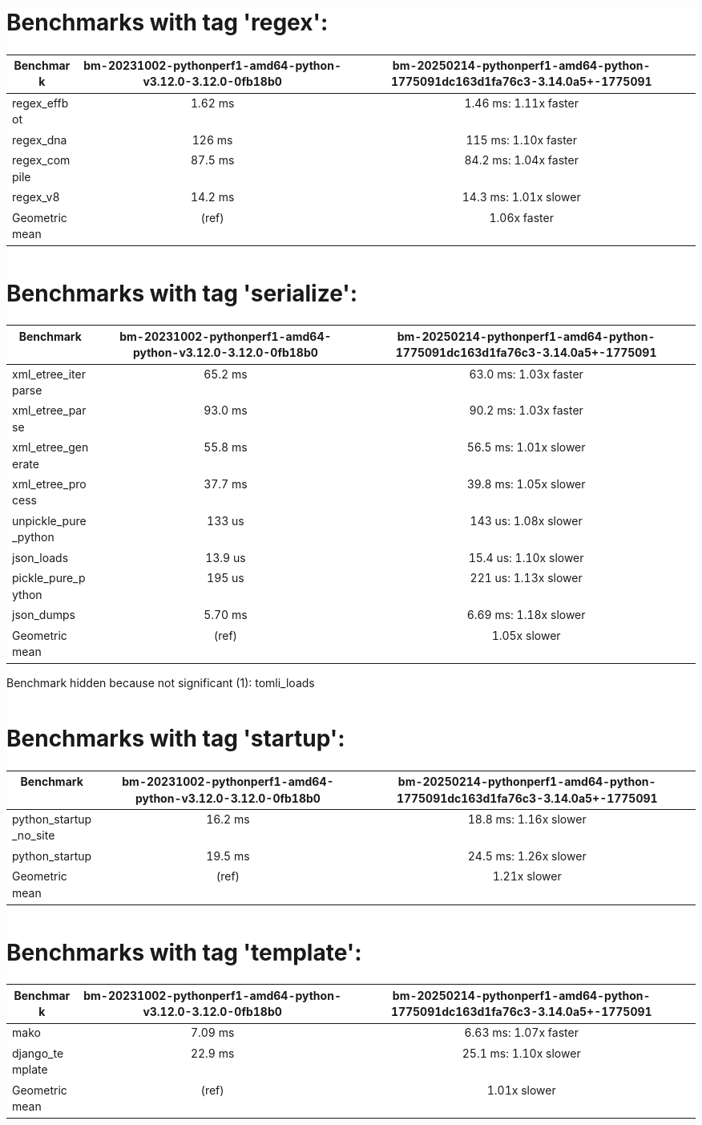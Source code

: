 Benchmarks with tag 'regex':
============================

| Benchmark      | bm-20231002-pythonperf1-amd64-python-v3.12.0-3.12.0-0fb18b0 | bm-20250214-pythonperf1-amd64-python-1775091dc163d1fa76c3-3.14.0a5+-1775091 |
|----------------|:-----------------------------------------------------------:|:---------------------------------------------------------------------------:|
| regex_effbot   | 1.62 ms                                                     | 1.46 ms: 1.11x faster                                                       |
| regex_dna      | 126 ms                                                      | 115 ms: 1.10x faster                                                        |
| regex_compile  | 87.5 ms                                                     | 84.2 ms: 1.04x faster                                                       |
| regex_v8       | 14.2 ms                                                     | 14.3 ms: 1.01x slower                                                       |
| Geometric mean | (ref)                                                       | 1.06x faster                                                                |

Benchmarks with tag 'serialize':
================================

| Benchmark            | bm-20231002-pythonperf1-amd64-python-v3.12.0-3.12.0-0fb18b0 | bm-20250214-pythonperf1-amd64-python-1775091dc163d1fa76c3-3.14.0a5+-1775091 |
|----------------------|:-----------------------------------------------------------:|:---------------------------------------------------------------------------:|
| xml_etree_iterparse  | 65.2 ms                                                     | 63.0 ms: 1.03x faster                                                       |
| xml_etree_parse      | 93.0 ms                                                     | 90.2 ms: 1.03x faster                                                       |
| xml_etree_generate   | 55.8 ms                                                     | 56.5 ms: 1.01x slower                                                       |
| xml_etree_process    | 37.7 ms                                                     | 39.8 ms: 1.05x slower                                                       |
| unpickle_pure_python | 133 us                                                      | 143 us: 1.08x slower                                                        |
| json_loads           | 13.9 us                                                     | 15.4 us: 1.10x slower                                                       |
| pickle_pure_python   | 195 us                                                      | 221 us: 1.13x slower                                                        |
| json_dumps           | 5.70 ms                                                     | 6.69 ms: 1.18x slower                                                       |
| Geometric mean       | (ref)                                                       | 1.05x slower                                                                |

Benchmark hidden because not significant (1): tomli_loads

Benchmarks with tag 'startup':
==============================

| Benchmark              | bm-20231002-pythonperf1-amd64-python-v3.12.0-3.12.0-0fb18b0 | bm-20250214-pythonperf1-amd64-python-1775091dc163d1fa76c3-3.14.0a5+-1775091 |
|------------------------|:-----------------------------------------------------------:|:---------------------------------------------------------------------------:|
| python_startup_no_site | 16.2 ms                                                     | 18.8 ms: 1.16x slower                                                       |
| python_startup         | 19.5 ms                                                     | 24.5 ms: 1.26x slower                                                       |
| Geometric mean         | (ref)                                                       | 1.21x slower                                                                |

Benchmarks with tag 'template':
===============================

| Benchmark       | bm-20231002-pythonperf1-amd64-python-v3.12.0-3.12.0-0fb18b0 | bm-20250214-pythonperf1-amd64-python-1775091dc163d1fa76c3-3.14.0a5+-1775091 |
|-----------------|:-----------------------------------------------------------:|:---------------------------------------------------------------------------:|
| mako            | 7.09 ms                                                     | 6.63 ms: 1.07x faster                                                       |
| django_template | 22.9 ms                                                     | 25.1 ms: 1.10x slower                                                       |
| Geometric mean  | (ref)                                                       | 1.01x slower                                                                |
